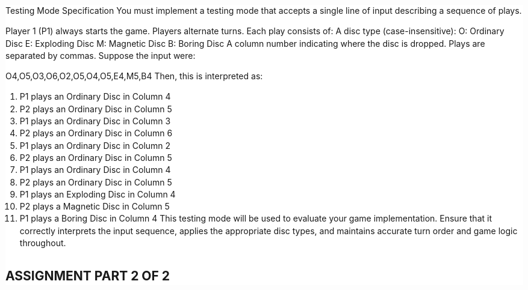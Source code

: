 

Testing Mode Specification
You must implement a testing mode that accepts a single line of input describing a sequence of plays.

Player 1 (P1) always starts the game.
Players alternate turns.
Each play consists of:
A disc type (case-insensitive):
O: Ordinary Disc
E: Exploding Disc
M: Magnetic Disc
B: Boring Disc
A column number indicating where the disc is dropped.
Plays are separated by commas.
Suppose the input were:

O4,O5,O3,O6,O2,O5,O4,O5,E4,M5,B4
Then, this is interpreted as:

1. P1 plays an Ordinary Disc in Column 4  
2. P2 plays an Ordinary Disc in Column 5  
3. P1 plays an Ordinary Disc in Column 3  
4. P2 plays an Ordinary Disc in Column 6  
5. P1 plays an Ordinary Disc in Column 2  
6. P2 plays an Ordinary Disc in Column 5  
7. P1 plays an Ordinary Disc in Column 4  
8. P2 plays an Ordinary Disc in Column 5  
9. P1 plays an Exploding Disc in Column 4  
10. P2 plays a Magnetic Disc in Column 5  
11. P1 plays a Boring Disc in Column 4
This testing mode will be used to evaluate your game implementation. Ensure that it correctly interprets the input sequence, applies the appropriate disc types, and maintains accurate turn order and game logic throughout.



## ASSIGNMENT PART 2 OF 2